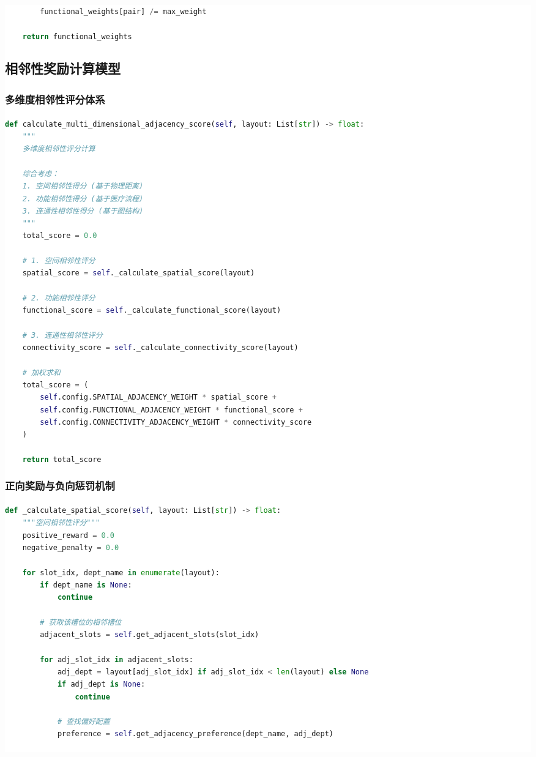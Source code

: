 ```python
        functional_weights[pair] /= max_weight
    
    return functional_weights
```

## 相邻性奖励计算模型

### 多维度相邻性评分体系

```python
def calculate_multi_dimensional_adjacency_score(self, layout: List[str]) -> float:
    """
    多维度相邻性评分计算
    
    综合考虑：
    1. 空间相邻性得分 (基于物理距离)
    2. 功能相邻性得分 (基于医疗流程)
    3. 连通性相邻性得分 (基于图结构)
    """
    total_score = 0.0
    
    # 1. 空间相邻性评分
    spatial_score = self._calculate_spatial_score(layout)
    
    # 2. 功能相邻性评分
    functional_score = self._calculate_functional_score(layout)
    
    # 3. 连通性相邻性评分
    connectivity_score = self._calculate_connectivity_score(layout)
    
    # 加权求和
    total_score = (
        self.config.SPATIAL_ADJACENCY_WEIGHT * spatial_score +
        self.config.FUNCTIONAL_ADJACENCY_WEIGHT * functional_score +
        self.config.CONNECTIVITY_ADJACENCY_WEIGHT * connectivity_score
    )
    
    return total_score
```

### 正向奖励与负向惩罚机制

```python
def _calculate_spatial_score(self, layout: List[str]) -> float:
    """空间相邻性评分"""
    positive_reward = 0.0
    negative_penalty = 0.0
    
    for slot_idx, dept_name in enumerate(layout):
        if dept_name is None:
            continue
            
        # 获取该槽位的相邻槽位
        adjacent_slots = self.get_adjacent_slots(slot_idx)
        
        for adj_slot_idx in adjacent_slots:
            adj_dept = layout[adj_slot_idx] if adj_slot_idx < len(layout) else None
            if adj_dept is None:
                continue
                
            # 查找偏好配置
            preference = self.get_adjacency_preference(dept_name, adj_dept)
            
```